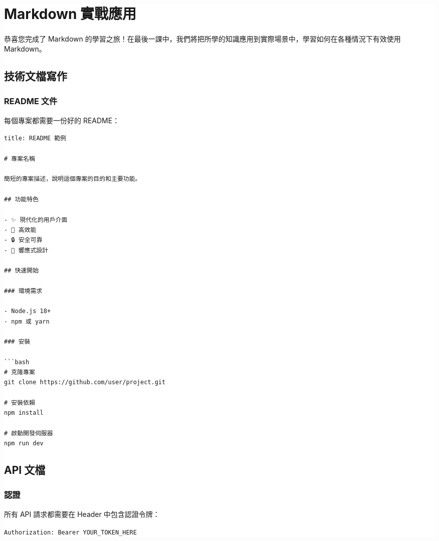 # Markdown 實戰應用

恭喜您完成了 Markdown 的學習之旅！在最後一課中，我們將把所學的知識應用到實際場景中，學習如何在各種情況下有效使用 Markdown。

## 技術文檔寫作

### README 文件

每個專案都需要一份好的 README：

```preview
title: README 範例

# 專案名稱

簡短的專案描述，說明這個專案的目的和主要功能。

## 功能特色

- ✨ 現代化的用戶介面
- 🚀 高效能
- 🔒 安全可靠
- 📱 響應式設計

## 快速開始

### 環境需求

- Node.js 18+
- npm 或 yarn

### 安裝

```bash
# 克隆專案
git clone https://github.com/user/project.git

# 安裝依賴
npm install

# 啟動開發伺服器
npm run dev
```

## API 文檔

### 認證

所有 API 請求都需要在 Header 中包含認證令牌：

```
Authorization: Bearer YOUR_TOKEN_HERE
```
